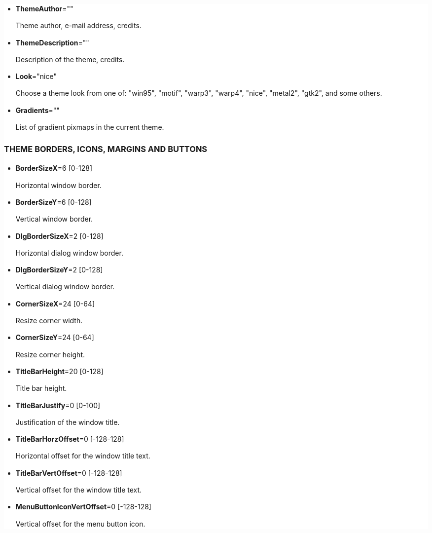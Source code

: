 - **ThemeAuthor**=""

    Theme author, e-mail address, credits.

- **ThemeDescription**=""

    Description of the theme, credits.

- **Look**="nice"

    Choose a theme look from one of:
    "win95", "motif", "warp3", "warp4",
    "nice", "metal2", "gtk2", and some others.

- **Gradients**=""

    List of gradient pixmaps in the current theme.

### THEME BORDERS, ICONS, MARGINS AND BUTTONS

- **BorderSizeX**=6  \[0-128\]

    Horizontal window border.

- **BorderSizeY**=6  \[0-128\]

    Vertical window border.

- **DlgBorderSizeX**=2  \[0-128\]

    Horizontal dialog window border.

- **DlgBorderSizeY**=2  \[0-128\]

    Vertical dialog window border.

- **CornerSizeX**=24  \[0-64\]

    Resize corner width.

- **CornerSizeY**=24  \[0-64\]

    Resize corner height.

- **TitleBarHeight**=20  \[0-128\]

    Title bar height.

- **TitleBarJustify**=0  \[0-100\]

    Justification of the window title.

- **TitleBarHorzOffset**=0  \[-128-128\]

    Horizontal offset for the window title text.

- **TitleBarVertOffset**=0  \[-128-128\]

    Vertical offset for the window title text.

- **MenuButtonIconVertOffset**=0  \[-128-128\]

    Vertical offset for the menu button icon.
